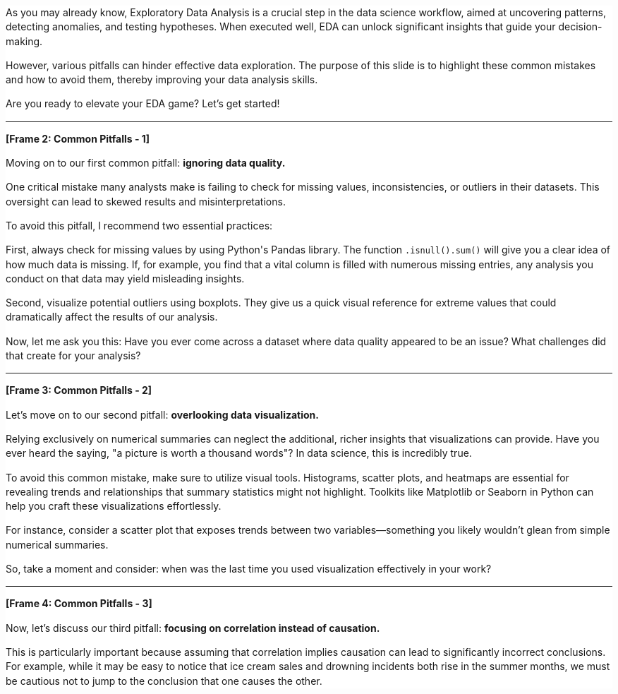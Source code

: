 As you may already know, Exploratory Data Analysis is a crucial step in the data science workflow, aimed at uncovering patterns, detecting anomalies, and testing hypotheses. When executed well, EDA can unlock significant insights that guide your decision-making.

However, various pitfalls can hinder effective data exploration. The purpose of this slide is to highlight these common mistakes and how to avoid them, thereby improving your data analysis skills. 

Are you ready to elevate your EDA game? Let’s get started!

---

**[Frame 2: Common Pitfalls - 1]**

Moving on to our first common pitfall: **ignoring data quality.** 

One critical mistake many analysts make is failing to check for missing values, inconsistencies, or outliers in their datasets. This oversight can lead to skewed results and misinterpretations.

To avoid this pitfall, I recommend two essential practices: 

First, always check for missing values by using Python's Pandas library. The function `.isnull().sum()` will give you a clear idea of how much data is missing. If, for example, you find that a vital column is filled with numerous missing entries, any analysis you conduct on that data may yield misleading insights.

Second, visualize potential outliers using boxplots. They give us a quick visual reference for extreme values that could dramatically affect the results of our analysis.

Now, let me ask you this: Have you ever come across a dataset where data quality appeared to be an issue? What challenges did that create for your analysis? 

---

**[Frame 3: Common Pitfalls - 2]**

Let’s move on to our second pitfall: **overlooking data visualization.**

Relying exclusively on numerical summaries can neglect the additional, richer insights that visualizations can provide. Have you ever heard the saying, "a picture is worth a thousand words"? In data science, this is incredibly true.

To avoid this common mistake, make sure to utilize visual tools. Histograms, scatter plots, and heatmaps are essential for revealing trends and relationships that summary statistics might not highlight. Toolkits like Matplotlib or Seaborn in Python can help you craft these visualizations effortlessly. 

For instance, consider a scatter plot that exposes trends between two variables—something you likely wouldn’t glean from simple numerical summaries. 

So, take a moment and consider: when was the last time you used visualization effectively in your work?

---

**[Frame 4: Common Pitfalls - 3]**

Now, let’s discuss our third pitfall: **focusing on correlation instead of causation.** 

This is particularly important because assuming that correlation implies causation can lead to significantly incorrect conclusions. For example, while it may be easy to notice that ice cream sales and drowning incidents both rise in the summer months, we must be cautious not to jump to the conclusion that one causes the other.
